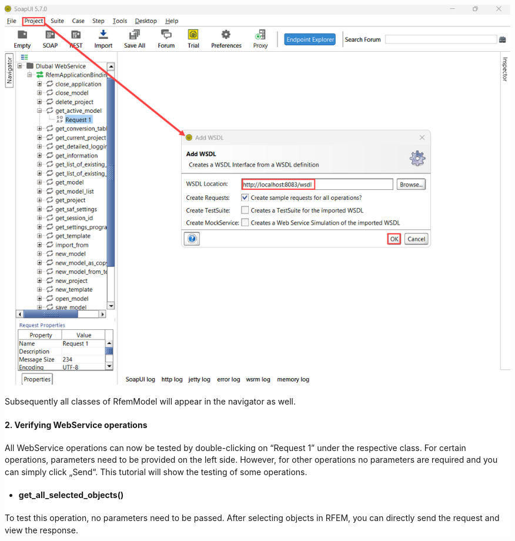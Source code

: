 ![Add RfemModel service](../img/SoapUI_3.png)

Subsequently all classes of RfemModel will appear in the navigator as well. 

#### 2. Verifying WebService operations

All WebService operations can now be tested by double-clicking on “Request 1” under the respective class. For certain operations, parameters need to be provided on the left side. However, for other operations no parameters are required and you can simply click „Send“. This tutorial will show the testing of some operations.

* #### get_all_selected_objects()
To test this operation, no parameters need to be passed. After selecting objects in RFEM, you can directly send the request and view the response.
